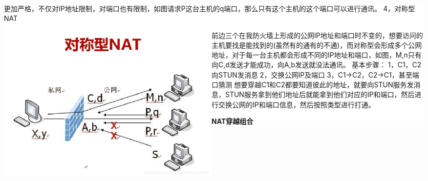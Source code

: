 
 更加严格，不仅对IP地址限制，对端口也有限制，如图请求P这台主机的q端口，那么只有这个主机的这个端口可以进行通讯。
4，对称型NAT

<img src="image\对称型NAT.png" height="300" align="left"/>

前边三个在我防火墙上形成的公网IP地址和端口时不变的，想要访问的主机要找是能找到的(虽然有的通有的不通)，而对称型会形成多个公网地址，对于每一台主机都会形成不同的IP地址和端口，如图，M,n只有向C,d发送才能成功，向A,b发送就没法通讯。
基本步骤：
1，C1，C2向STUN发消息
2，交换公网IP及端口
3，C1->C2，C2->C1，甚至端口猜测
        想要穿越C1和C2都要知道彼此的地址，就要向STUN服务发消息，STUN服务拿到他们地址后就能拿到他们对应的IP和端口，然后进行交换公网的IP和端口信息，然后按照类型进行打通。

**NAT穿越组合**